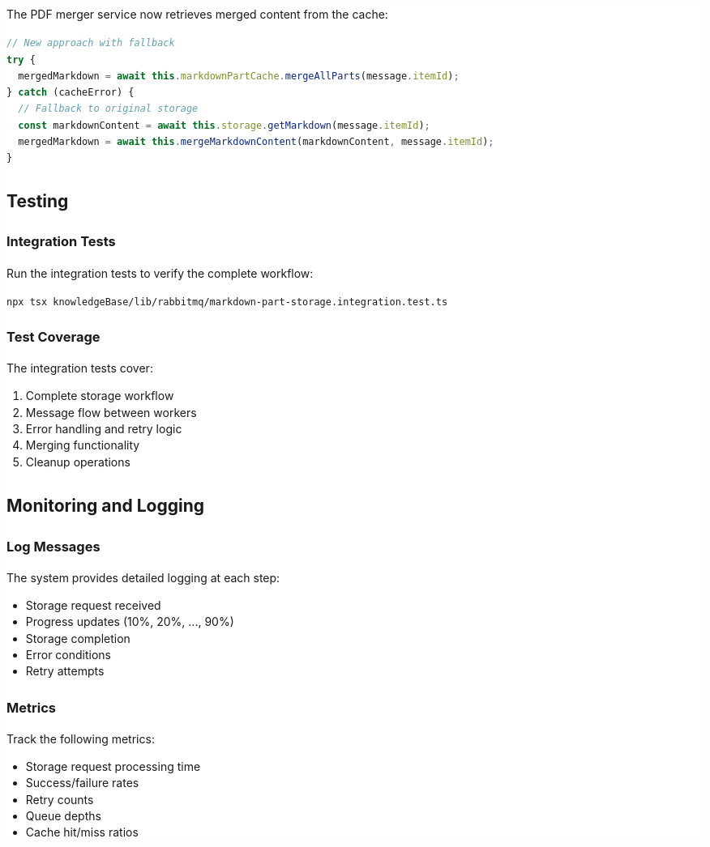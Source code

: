The PDF merger service now retrieves merged content from the cache:

```typescript
// New approach with fallback
try {
  mergedMarkdown = await this.markdownPartCache.mergeAllParts(message.itemId);
} catch (cacheError) {
  // Fallback to original storage
  const markdownContent = await this.storage.getMarkdown(message.itemId);
  mergedMarkdown = await this.mergeMarkdownContent(markdownContent, message.itemId);
}
```

## Testing

### Integration Tests

Run the integration tests to verify the complete workflow:

```bash
npx tsx knowledgeBase/lib/rabbitmq/markdown-part-storage.integration.test.ts
```

### Test Coverage

The integration tests cover:

1. Complete storage workflow
2. Message flow between workers
3. Error handling and retry logic
4. Merging functionality
5. Cleanup operations

## Monitoring and Logging

### Log Messages

The system provides detailed logging at each step:

- Storage request received
- Progress updates (10%, 20%, ..., 90%)
- Storage completion
- Error conditions
- Retry attempts

### Metrics

Track the following metrics:

- Storage request processing time
- Success/failure rates
- Retry counts
- Queue depths
- Cache hit/miss ratios
